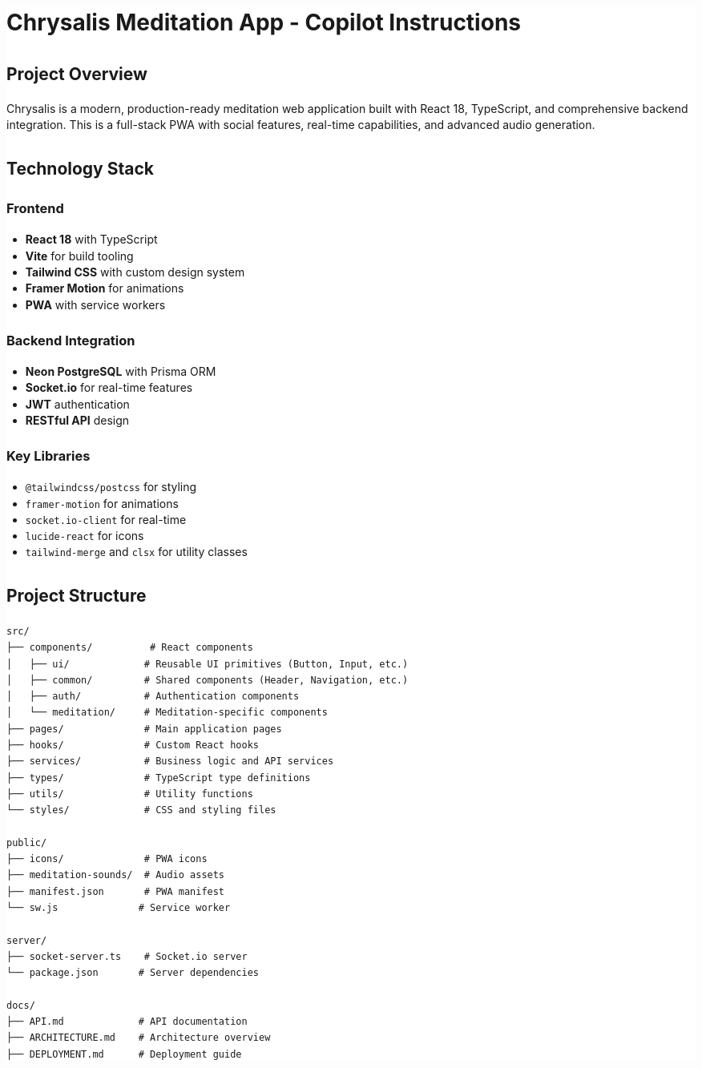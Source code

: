 # Chrysalis Meditation App - Copilot Instructions

## Project Overview

Chrysalis is a modern, production-ready meditation web application built with React 18, TypeScript, and comprehensive backend integration. This is a full-stack PWA with social features, real-time capabilities, and advanced audio generation.

## Technology Stack

### Frontend
- **React 18** with TypeScript
- **Vite** for build tooling
- **Tailwind CSS** with custom design system
- **Framer Motion** for animations
- **PWA** with service workers

### Backend Integration
- **Neon PostgreSQL** with Prisma ORM
- **Socket.io** for real-time features
- **JWT** authentication
- **RESTful API** design

### Key Libraries
- `@tailwindcss/postcss` for styling
- `framer-motion` for animations
- `socket.io-client` for real-time
- `lucide-react` for icons
- `tailwind-merge` and `clsx` for utility classes

## Project Structure

```
src/
├── components/          # React components
│   ├── ui/             # Reusable UI primitives (Button, Input, etc.)
│   ├── common/         # Shared components (Header, Navigation, etc.)
│   ├── auth/           # Authentication components
│   └── meditation/     # Meditation-specific components
├── pages/              # Main application pages
├── hooks/              # Custom React hooks
├── services/           # Business logic and API services
├── types/              # TypeScript type definitions
├── utils/              # Utility functions
└── styles/             # CSS and styling files

public/
├── icons/              # PWA icons
├── meditation-sounds/  # Audio assets
├── manifest.json       # PWA manifest
└── sw.js              # Service worker

server/
├── socket-server.ts    # Socket.io server
└── package.json       # Server dependencies

docs/
├── API.md             # API documentation
├── ARCHITECTURE.md    # Architecture overview
├── DEPLOYMENT.md      # Deployment guide
```